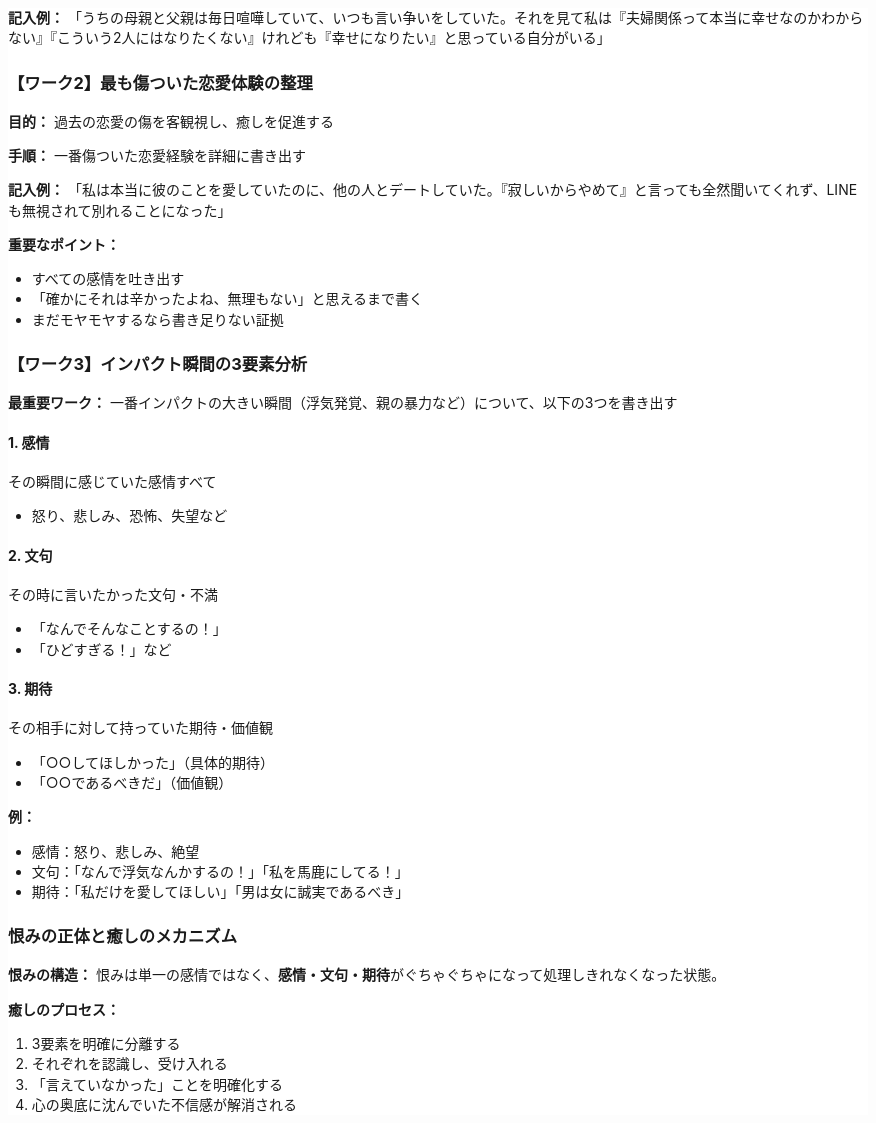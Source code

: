 **記入例：**
「うちの母親と父親は毎日喧嘩していて、いつも言い争いをしていた。それを見て私は『夫婦関係って本当に幸せなのかわからない』『こういう2人にはなりたくない』けれども『幸せになりたい』と思っている自分がいる」

### 【ワーク2】最も傷ついた恋愛体験の整理

**目的：**
過去の恋愛の傷を客観視し、癒しを促進する

**手順：**
一番傷ついた恋愛経験を詳細に書き出す

**記入例：**
「私は本当に彼のことを愛していたのに、他の人とデートしていた。『寂しいからやめて』と言っても全然聞いてくれず、LINEも無視されて別れることになった」

**重要なポイント：**
- すべての感情を吐き出す
- 「確かにそれは辛かったよね、無理もない」と思えるまで書く
- まだモヤモヤするなら書き足りない証拠

### 【ワーク3】インパクト瞬間の3要素分析

**最重要ワーク：**
一番インパクトの大きい瞬間（浮気発覚、親の暴力など）について、以下の3つを書き出す

#### 1. 感情
その瞬間に感じていた感情すべて
- 怒り、悲しみ、恐怖、失望など

#### 2. 文句
その時に言いたかった文句・不満
- 「なんでそんなことするの！」
- 「ひどすぎる！」など

#### 3. 期待
その相手に対して持っていた期待・価値観
- 「○○してほしかった」（具体的期待）
- 「○○であるべきだ」（価値観）

**例：**
- 感情：怒り、悲しみ、絶望
- 文句：「なんで浮気なんかするの！」「私を馬鹿にしてる！」
- 期待：「私だけを愛してほしい」「男は女に誠実であるべき」

### 恨みの正体と癒しのメカニズム

**恨みの構造：**
恨みは単一の感情ではなく、**感情・文句・期待**がぐちゃぐちゃになって処理しきれなくなった状態。

**癒しのプロセス：**
1. 3要素を明確に分離する
2. それぞれを認識し、受け入れる
3. 「言えていなかった」ことを明確化する
4. 心の奥底に沈んでいた不信感が解消される
